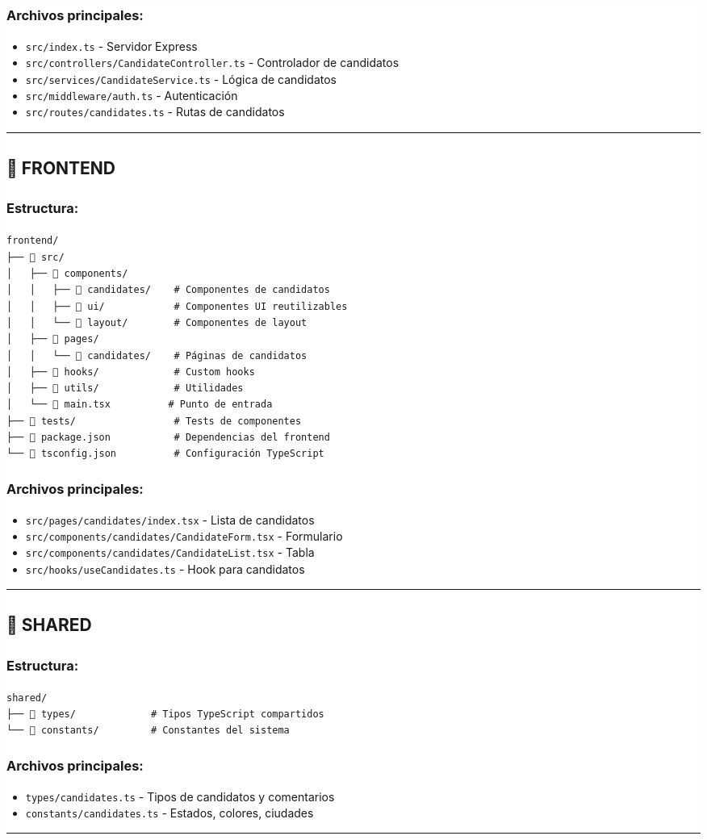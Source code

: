 ### **Archivos principales:**
- `src/index.ts` - Servidor Express
- `src/controllers/CandidateController.ts` - Controlador de candidatos
- `src/services/CandidateService.ts` - Lógica de candidatos
- `src/middleware/auth.ts` - Autenticación
- `src/routes/candidates.ts` - Rutas de candidatos

---

## 🎨 **FRONTEND**

### **Estructura:**
```
frontend/
├── 📁 src/
│   ├── 📁 components/
│   │   ├── 📁 candidates/    # Componentes de candidatos
│   │   ├── 📁 ui/            # Componentes UI reutilizables
│   │   └── 📁 layout/        # Componentes de layout
│   ├── 📁 pages/
│   │   └── 📁 candidates/    # Páginas de candidatos
│   ├── 📁 hooks/             # Custom hooks
│   ├── 📁 utils/             # Utilidades
│   └── 📄 main.tsx          # Punto de entrada
├── 📁 tests/                 # Tests de componentes
├── 📄 package.json           # Dependencias del frontend
└── 📄 tsconfig.json          # Configuración TypeScript
```

### **Archivos principales:**
- `src/pages/candidates/index.tsx` - Lista de candidatos
- `src/components/candidates/CandidateForm.tsx` - Formulario
- `src/components/candidates/CandidateList.tsx` - Tabla
- `src/hooks/useCandidates.ts` - Hook para candidatos

---

## 🔗 **SHARED**

### **Estructura:**
```
shared/
├── 📁 types/             # Tipos TypeScript compartidos
└── 📁 constants/         # Constantes del sistema
```

### **Archivos principales:**
- `types/candidates.ts` - Tipos de candidatos y comentarios
- `constants/candidates.ts` - Estados, colores, ciudades

---